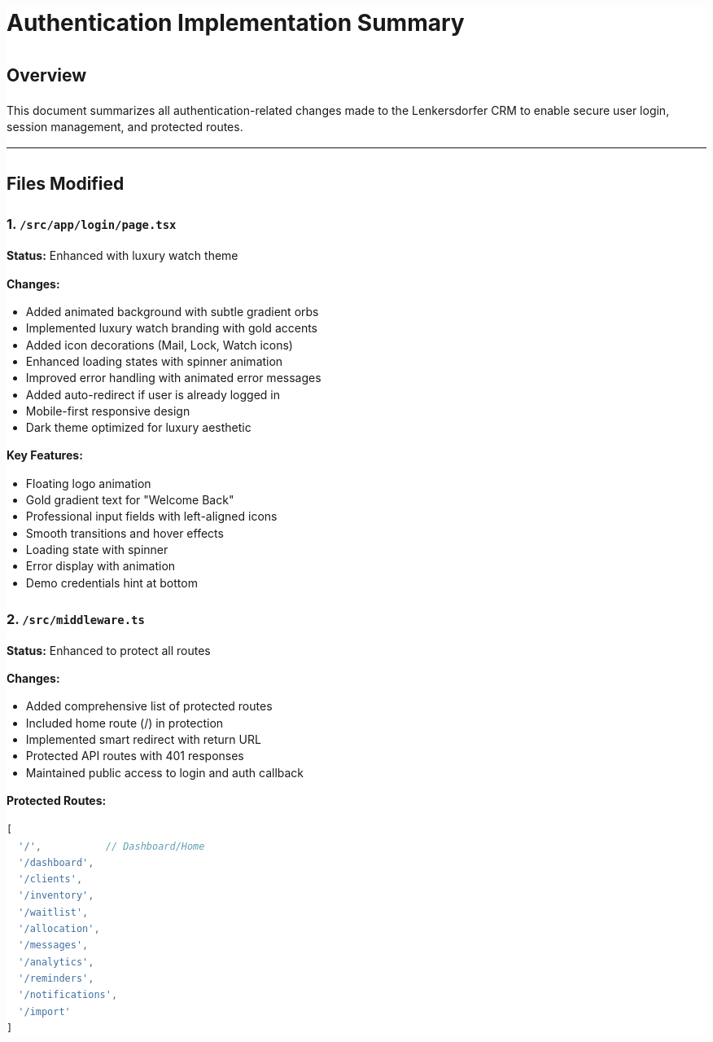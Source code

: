 # Authentication Implementation Summary

## Overview
This document summarizes all authentication-related changes made to the Lenkersdorfer CRM to enable secure user login, session management, and protected routes.

---

## Files Modified

### 1. `/src/app/login/page.tsx`
**Status:** Enhanced with luxury watch theme

**Changes:**
- Added animated background with subtle gradient orbs
- Implemented luxury watch branding with gold accents
- Added icon decorations (Mail, Lock, Watch icons)
- Enhanced loading states with spinner animation
- Improved error handling with animated error messages
- Added auto-redirect if user is already logged in
- Mobile-first responsive design
- Dark theme optimized for luxury aesthetic

**Key Features:**
- Floating logo animation
- Gold gradient text for "Welcome Back"
- Professional input fields with left-aligned icons
- Smooth transitions and hover effects
- Loading state with spinner
- Error display with animation
- Demo credentials hint at bottom

### 2. `/src/middleware.ts`
**Status:** Enhanced to protect all routes

**Changes:**
- Added comprehensive list of protected routes
- Included home route (/) in protection
- Implemented smart redirect with return URL
- Protected API routes with 401 responses
- Maintained public access to login and auth callback

**Protected Routes:**
```typescript
[
  '/',           // Dashboard/Home
  '/dashboard',
  '/clients',
  '/inventory',
  '/waitlist',
  '/allocation',
  '/messages',
  '/analytics',
  '/reminders',
  '/notifications',
  '/import'
]
```

